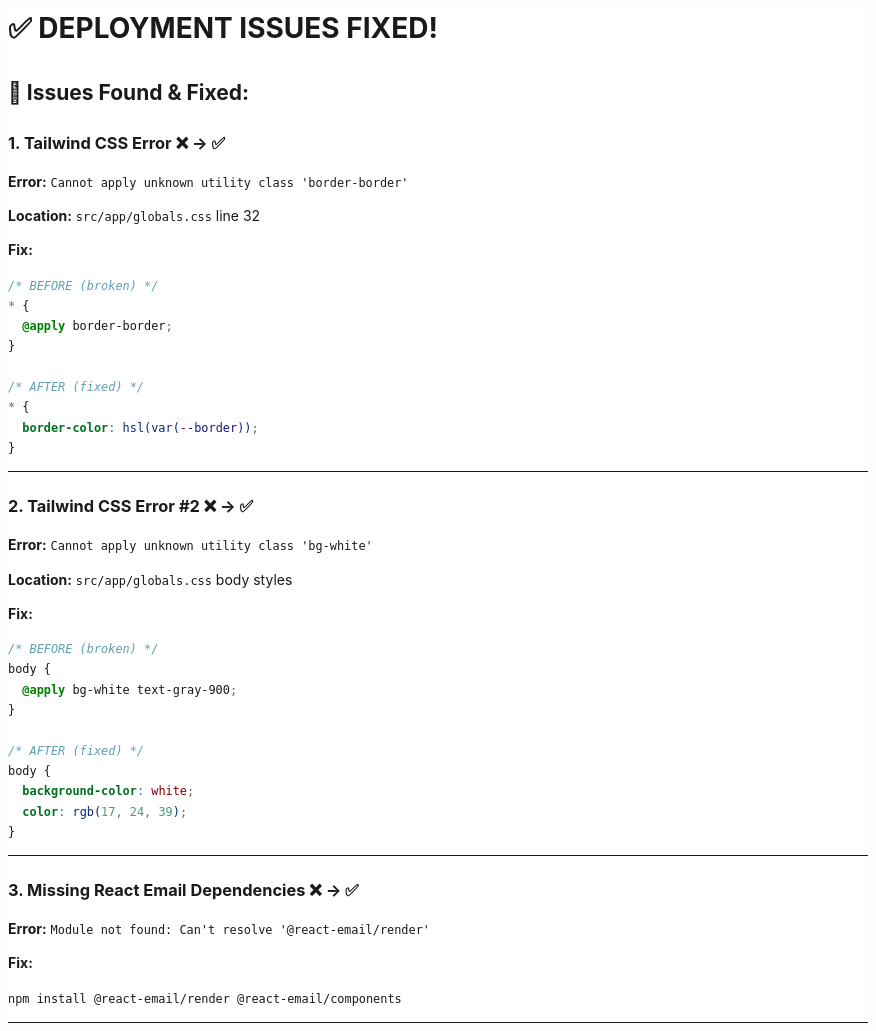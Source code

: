 # ✅ DEPLOYMENT ISSUES FIXED!

## 🐛 Issues Found & Fixed:

### **1. Tailwind CSS Error** ❌ → ✅
**Error:** `Cannot apply unknown utility class 'border-border'`

**Location:** `src/app/globals.css` line 32

**Fix:**
```css
/* BEFORE (broken) */
* {
  @apply border-border;
}

/* AFTER (fixed) */
* {
  border-color: hsl(var(--border));
}
```

---

### **2. Tailwind CSS Error #2** ❌ → ✅
**Error:** `Cannot apply unknown utility class 'bg-white'`

**Location:** `src/app/globals.css` body styles

**Fix:**
```css
/* BEFORE (broken) */
body {
  @apply bg-white text-gray-900;
}

/* AFTER (fixed) */
body {
  background-color: white;
  color: rgb(17, 24, 39);
}
```

---

### **3. Missing React Email Dependencies** ❌ → ✅
**Error:** `Module not found: Can't resolve '@react-email/render'`

**Fix:**
```bash
npm install @react-email/render @react-email/components
```

---